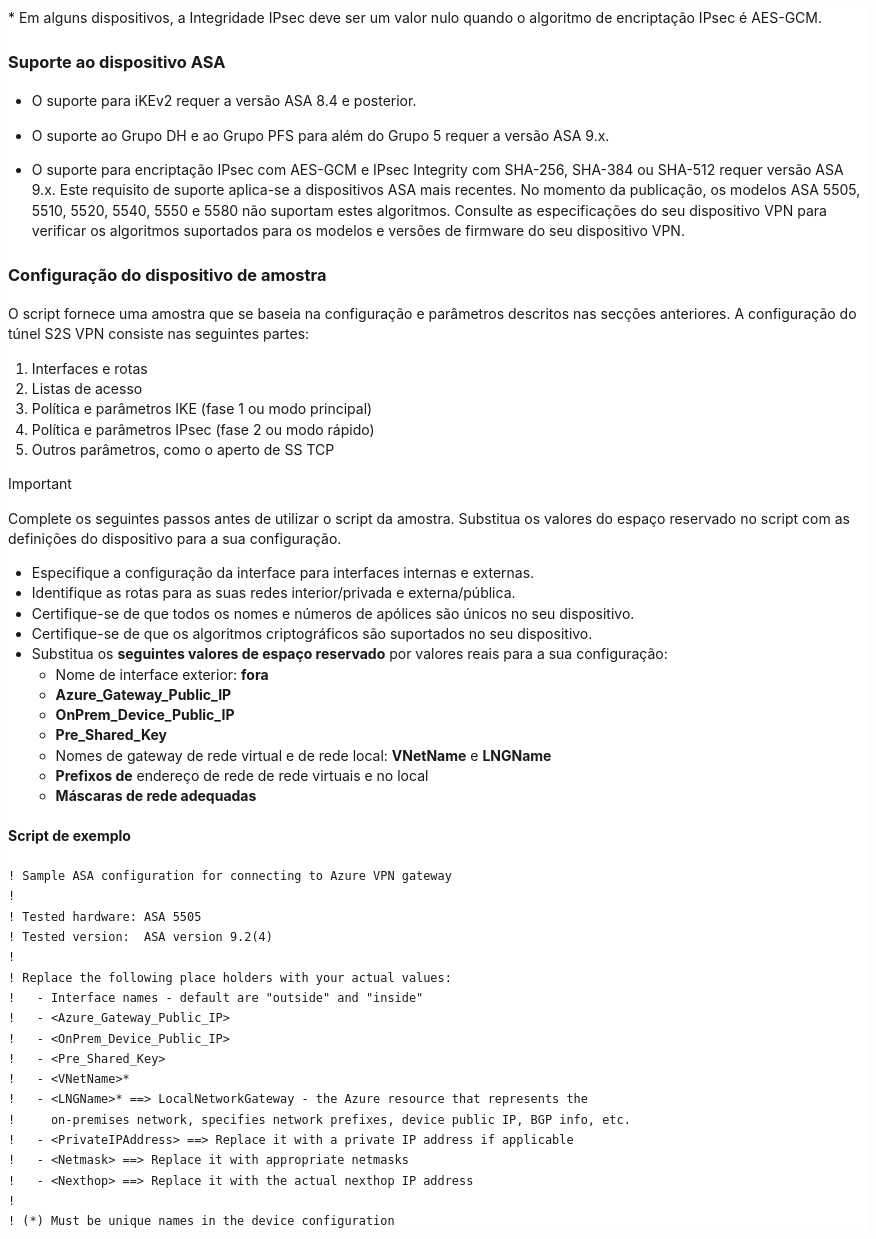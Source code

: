 
\* Em alguns dispositivos, a Integridade IPsec deve ser um valor nulo quando o algoritmo de encriptação IPsec é AES-GCM.

### <a name="asa-device-support"></a>Suporte ao dispositivo ASA

* O suporte para iKEv2 requer a versão ASA 8.4 e posterior.

* O suporte ao Grupo DH e ao Grupo PFS para além do Grupo 5 requer a versão ASA 9.x.

* O suporte para encriptação IPsec com AES-GCM e IPsec Integrity com SHA-256, SHA-384 ou SHA-512 requer versão ASA 9.x. Este requisito de suporte aplica-se a dispositivos ASA mais recentes. No momento da publicação, os modelos ASA 5505, 5510, 5520, 5540, 5550 e 5580 não suportam estes algoritmos. Consulte as especificações do seu dispositivo VPN para verificar os algoritmos suportados para os modelos e versões de firmware do seu dispositivo VPN.


### <a name="sample-device-configuration"></a>Configuração do dispositivo de amostra
O script fornece uma amostra que se baseia na configuração e parâmetros descritos nas secções anteriores. A configuração do túnel S2S VPN consiste nas seguintes partes:

1. Interfaces e rotas
2. Listas de acesso
3. Política e parâmetros IKE (fase 1 ou modo principal)
4. Política e parâmetros IPsec (fase 2 ou modo rápido)
5. Outros parâmetros, como o aperto de SS TCP

> [!IMPORTANT]
> Complete os seguintes passos antes de utilizar o script da amostra. Substitua os valores do espaço reservado no script com as definições do dispositivo para a sua configuração.

* Especifique a configuração da interface para interfaces internas e externas.
* Identifique as rotas para as suas redes interior/privada e externa/pública.
* Certifique-se de que todos os nomes e números de apólices são únicos no seu dispositivo.
* Certifique-se de que os algoritmos criptográficos são suportados no seu dispositivo.
* Substitua os **seguintes valores de espaço reservado** por valores reais para a sua configuração:
  - Nome de interface exterior: **fora**
  - **Azure_Gateway_Public_IP**
  - **OnPrem_Device_Public_IP**
  - **Pre_Shared_Key**
  - Nomes de gateway de rede virtual e de rede local: **VNetName** e **LNGName**
  - **Prefixos de** endereço de rede de rede virtuais e no local
  - **Máscaras de rede adequadas**

#### <a name="sample-script"></a>Script de exemplo

```
! Sample ASA configuration for connecting to Azure VPN gateway
!
! Tested hardware: ASA 5505
! Tested version:  ASA version 9.2(4)
!
! Replace the following place holders with your actual values:
!   - Interface names - default are "outside" and "inside"
!   - <Azure_Gateway_Public_IP>
!   - <OnPrem_Device_Public_IP>
!   - <Pre_Shared_Key>
!   - <VNetName>*
!   - <LNGName>* ==> LocalNetworkGateway - the Azure resource that represents the
!     on-premises network, specifies network prefixes, device public IP, BGP info, etc.
!   - <PrivateIPAddress> ==> Replace it with a private IP address if applicable
!   - <Netmask> ==> Replace it with appropriate netmasks
!   - <Nexthop> ==> Replace it with the actual nexthop IP address
!
! (*) Must be unique names in the device configuration
```